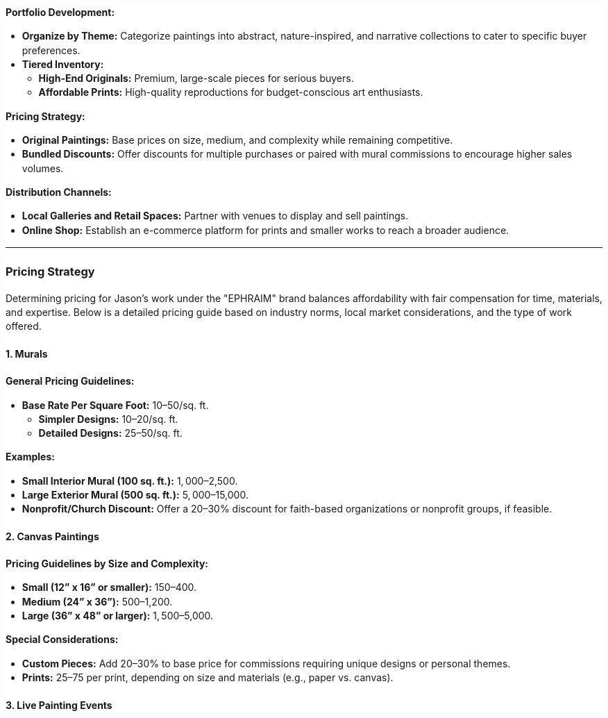 **Portfolio Development:**

- **Organize by Theme:** Categorize paintings into abstract, nature-inspired, and narrative collections to cater to specific buyer preferences.
- **Tiered Inventory:**
  - **High-End Originals:** Premium, large-scale pieces for serious buyers.
  - **Affordable Prints:** High-quality reproductions for budget-conscious art enthusiasts.

**Pricing Strategy:**

- **Original Paintings:** Base prices on size, medium, and complexity while remaining competitive.
- **Bundled Discounts:** Offer discounts for multiple purchases or paired with mural commissions to encourage higher sales volumes.

**Distribution Channels:**

- **Local Galleries and Retail Spaces:** Partner with venues to display and sell paintings.
- **Online Shop:** Establish an e-commerce platform for prints and smaller works to reach a broader audience.

---

### **Pricing Strategy**

Determining pricing for Jason’s work under the "EPHRAIM" brand balances affordability with fair compensation for time, materials, and expertise. Below is a detailed pricing guide based on industry norms, local market considerations, and the type of work offered.

#### **1. Murals**

**General Pricing Guidelines:**

- **Base Rate Per Square Foot:** $10–$50/sq. ft.
  - **Simpler Designs:** $10–$20/sq. ft.
  - **Detailed Designs:** $25–$50/sq. ft.

**Examples:**

- **Small Interior Mural (100 sq. ft.):** $1,000–$2,500.
- **Large Exterior Mural (500 sq. ft.):** $5,000–$15,000.
- **Nonprofit/Church Discount:** Offer a 20–30% discount for faith-based organizations or nonprofit groups, if feasible.

#### **2. Canvas Paintings**

**Pricing Guidelines by Size and Complexity:**

- **Small (12” x 16” or smaller):** $150–$400.
- **Medium (24” x 36”):** $500–$1,200.
- **Large (36” x 48” or larger):** $1,500–$5,000.

**Special Considerations:**

- **Custom Pieces:** Add 20–30% to base price for commissions requiring unique designs or personal themes.
- **Prints:** $25–$75 per print, depending on size and materials (e.g., paper vs. canvas).

#### **3. Live Painting Events**
